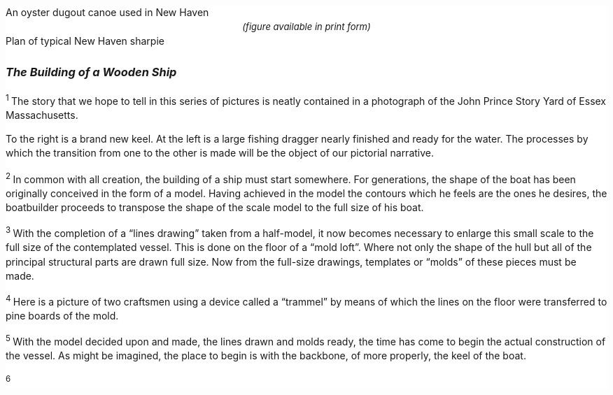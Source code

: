   </i>
 </center>
 An oyster dugout canoe used in New Haven
<center>
  <i>
   <font size="-1">
    (figure available in print form)
   </font>
  </i>
 </center>
 Plan of typical New Haven sharpie
<h3>
  <i>
   The Building of a Wooden Ship
  </i>
 </h3>
 <sup>
  1
 </sup>
 The story that we hope to tell in this series of pictures is neatly contained in a photograph of the John Prince Story Yard of Essex Massachusetts.
 <p>
  To the right is a brand new keel. At the left is a large fishing dragger nearly finished and ready for the water. The processes by which the transition from one to the other is made will be the object of our pictorial narrative.
 </p>
 <p>
  <sup>
   2
  </sup>
  In common with all creation, the building of a ship must start somewhere. For generations, the shape of the boat has been originally conceived in the form of a model. Having achieved in the model the contours which he feels are the ones he desires, the boatbuilder proceeds to transpose the shape of the scale model to the full size of his boat.
 </p>
 <p>
  <sup>
   3
  </sup>
  With the completion of a “lines drawing” taken from a half-model, it now becomes necessary to enlarge this small scale to the full size of the contemplated vessel. This is done on the floor of a “mold loft”. Where not only the shape of the hull but all of the principal structural parts are drawn full size. Now from the full-size drawings, templates or “molds” of these pieces must be made.
 </p>
 <p>
  <sup>
   4
  </sup>
  Here is a picture of two craftsmen using a device called a “trammel” by means of which the lines on the floor were transferred to pine boards of the mold.
 </p>
 <p>
  <sup>
   5
  </sup>
  With the model decided upon and made, the lines drawn and molds ready, the time has come to begin the actual construction of the vessel. As might be imagined, the place to begin is with the backbone, of more properly, the keel of the boat.
 </p>
 <p>
  <sup>
   6
  </sup>